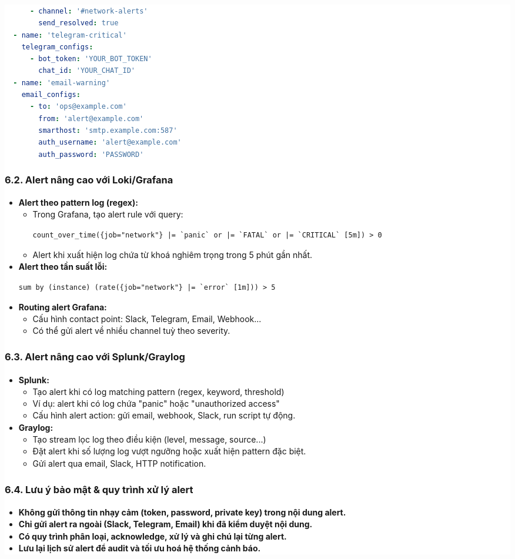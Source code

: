 ```yaml
      - channel: '#network-alerts'
        send_resolved: true
  - name: 'telegram-critical'
    telegram_configs:
      - bot_token: 'YOUR_BOT_TOKEN'
        chat_id: 'YOUR_CHAT_ID'
  - name: 'email-warning'
    email_configs:
      - to: 'ops@example.com'
        from: 'alert@example.com'
        smarthost: 'smtp.example.com:587'
        auth_username: 'alert@example.com'
        auth_password: 'PASSWORD'
```

### 6.2. Alert nâng cao với Loki/Grafana
- **Alert theo pattern log (regex):**
  - Trong Grafana, tạo alert rule với query:
    ```
    count_over_time({job="network"} |= `panic` or |= `FATAL` or |= `CRITICAL` [5m]) > 0
    ```
  - Alert khi xuất hiện log chứa từ khoá nghiêm trọng trong 5 phút gần nhất.
- **Alert theo tần suất lỗi:**
    ```
    sum by (instance) (rate({job="network"} |= `error` [1m])) > 5
    ```
- **Routing alert Grafana:**
  - Cấu hình contact point: Slack, Telegram, Email, Webhook...
  - Có thể gửi alert về nhiều channel tuỳ theo severity.

### 6.3. Alert nâng cao với Splunk/Graylog
- **Splunk:**
  - Tạo alert khi có log matching pattern (regex, keyword, threshold)
  - Ví dụ: alert khi có log chứa "panic" hoặc "unauthorized access"
  - Cấu hình alert action: gửi email, webhook, Slack, run script tự động.
- **Graylog:**
  - Tạo stream lọc log theo điều kiện (level, message, source...)
  - Đặt alert khi số lượng log vượt ngưỡng hoặc xuất hiện pattern đặc biệt.
  - Gửi alert qua email, Slack, HTTP notification.

### 6.4. Lưu ý bảo mật & quy trình xử lý alert
- **Không gửi thông tin nhạy cảm (token, password, private key) trong nội dung alert.**
- **Chỉ gửi alert ra ngoài (Slack, Telegram, Email) khi đã kiểm duyệt nội dung.**
- **Có quy trình phân loại, acknowledge, xử lý và ghi chú lại từng alert.**
- **Lưu lại lịch sử alert để audit và tối ưu hoá hệ thống cảnh báo.**
